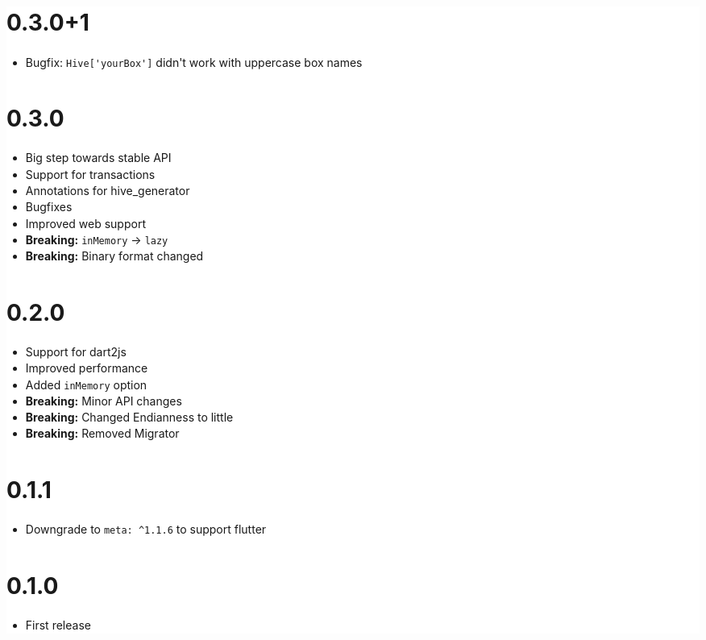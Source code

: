 # 0.3.0+1

- Bugfix: `Hive['yourBox']` didn't work with uppercase box names

# 0.3.0

- Big step towards stable API
- Support for transactions
- Annotations for hive_generator
- Bugfixes
- Improved web support
- **Breaking:** `inMemory` -> `lazy`
- **Breaking:** Binary format changed

# 0.2.0

- Support for dart2js
- Improved performance
- Added `inMemory` option
- **Breaking:** Minor API changes
- **Breaking:** Changed Endianness to little
- **Breaking:** Removed Migrator

# 0.1.1

- Downgrade to `meta: ^1.1.6` to support flutter

# 0.1.0

- First release
